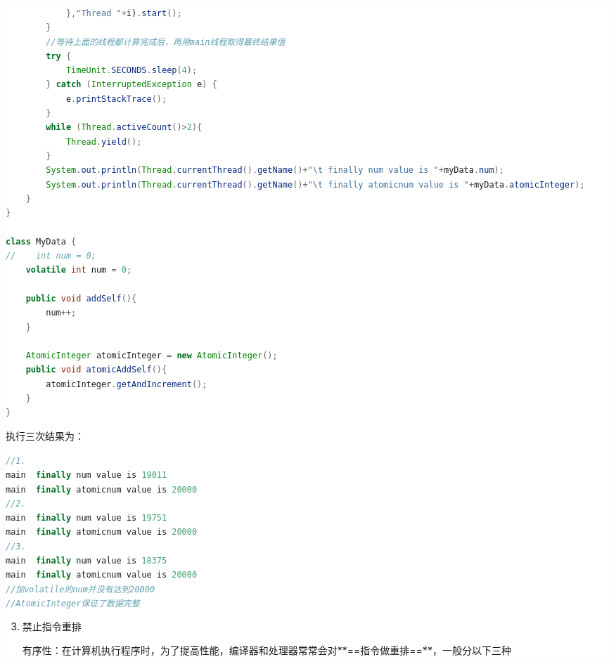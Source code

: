    ```java
               },"Thread "+i).start();
           }
           //等待上面的线程都计算完成后，再用main线程取得最终结果值
           try {
               TimeUnit.SECONDS.sleep(4);
           } catch (InterruptedException e) {
               e.printStackTrace();
           }
           while (Thread.activeCount()>2){
               Thread.yield();
           }
           System.out.println(Thread.currentThread().getName()+"\t finally num value is "+myData.num);
           System.out.println(Thread.currentThread().getName()+"\t finally atomicnum value is "+myData.atomicInteger);
       }
   }
   
   class MyData {
   //    int num = 0;
       volatile int num = 0;
   
       public void addSelf(){
           num++;
       }
   
       AtomicInteger atomicInteger = new AtomicInteger();
       public void atomicAddSelf(){
           atomicInteger.getAndIncrement();
       }
   }
   ```

   执行三次结果为：

   ```java
   //1.
   main	 finally num value is 19011	
   main	 finally atomicnum value is 20000
   //2.
   main	 finally num value is 19751
   main	 finally atomicnum value is 20000
   //3.
   main	 finally num value is 18375
   main	 finally atomicnum value is 20000
   //加volatile的num并没有达到20000
   //AtomicInteger保证了数据完整
   ```

   

3. 禁止指令重排

   有序性：在计算机执行程序时，为了提高性能，编译器和处理器常常会对**==指令做重排==**，一般分以下三种
